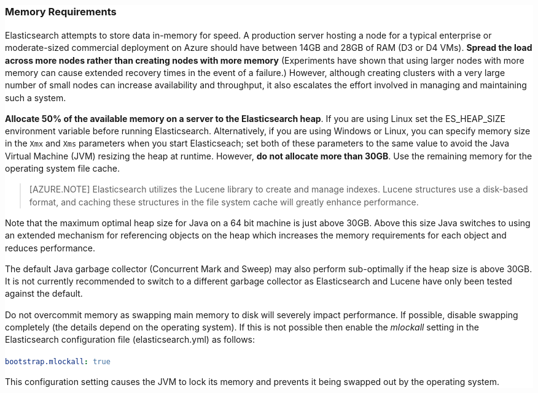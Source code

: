 ### Memory Requirements

Elasticsearch attempts to store data in-memory for speed. A production server hosting a node for a
typical enterprise or moderate-sized commercial deployment on Azure should have between 14GB and 28GB of
RAM (D3 or D4 VMs). **Spread the load across more nodes rather than creating nodes with more memory**
(Experiments have shown that using larger nodes with more memory can cause extended recovery times in the
event of a failure.) However, although creating clusters with a very large number of small nodes can
increase availability and throughput, it also escalates the effort involved in managing and maintaining
such a system.

**Allocate 50% of the available memory on a server to the Elasticsearch heap**. If you are using Linux set
the ES_HEAP_SIZE environment variable before running Elasticsearch. Alternatively, if you are using
Windows or Linux, you can specify memory size in the `Xmx` and `Xms` parameters when you start
Elasticseach; set both of these parameters to the same value to avoid the Java Virtual Machine (JVM)
resizing the heap at runtime. However, **do not allocate more than 30GB**. Use the remaining memory for the operating system file cache.

> [AZURE.NOTE] Elasticsearch utilizes the Lucene library to create and manage indexes. Lucene structures
> use a disk-based format, and caching these structures in the file system cache will greatly enhance
> performance.

Note that the maximum optimal heap size for Java on a 64 bit machine is just above 30GB. Above this size
Java switches to using an extended mechanism for referencing objects on the heap which increases the
memory requirements for each object and reduces performance. 

The default Java garbage collector (Concurrent Mark and Sweep) may also perform sub-optimally if the heap
size is above 30GB. It is not currently recommended to switch to a different garbage collector as
Elasticsearch and Lucene have only been tested against the default.

Do not overcommit memory as swapping main memory to disk will severely impact performance. If possible,
disable swapping completely (the details depend on the operating system). If this is not possible then
enable the *mlockall* setting in the Elasticsearch configuration file (elasticsearch.yml) as follows:

```yaml
bootstrap.mlockall: true
```

This configuration setting causes the JVM to lock its memory and prevents it being swapped out by the operating system.


[Running Elasticsearch on Azure]: guidance-elasticsearch-running-on-azure.md
[Tuning Data Ingestion Performance for Elasticsearch on Azure]: guidance-elasticsearch-tuning-data-ingestion-performance.md
[Creating a Performance Testing Environment for Elasticsearch on Azure]: guidance-elasticsearch-creating-performance-testing-environment.md
[Implementing a JMeter Test Plan for Elasticsearch]: guidance-elasticsearch-implementing-jmeter-test-plan.md
[Deploying a JMeter JUnit Sampler for Testing Elasticsearch Performance]: guidance-elasticsearch-deploying-jmeter-junit-sampler.md
[Tuning Data Aggregation and Query Performance for Elasticsearch on Azure]: guidance-elasticsearch-tuning-data-aggregation-and-query-performance.md
[Configuring Resilience and Recovery on Elasticsearch on Azure]: guidance-elasticsearch-configuring-resilience-and-recovery.md
[Running the Automated Elasticsearch Resiliency Tests]: guidance-elasticsearch-configuring-resilience-and-recovery
[Apache JMeter]: http://jmeter.apache.org/
[Apache Lucene]: https://lucene.apache.org/
[Automatically scale machines in a Virtual Machine Scale Set]: virtual-machines-vmss-walkthrough/
[Azure Disk Encryption for Windows and Linux IaaS VMs Preview]: azure-security-disk-encryption/
[Azure Load Balancer]: load-balancer-overview/
[ExpressRoute]: expressroute-introduction/
[internal load balancer]: load-balancer-internal-overview/
[Sizes for Virtual Machines]: virtual-machines-linux-sizes/
[Memory Requirements]: #memory-requirements
[Network Requirements]: #network-requirements
[Node Discovery]: #node-discovery
[Query Tuning]: #query-tuning
[A Highly Available Cloud Storage Service with Strong Consistency]: http://blogs.msdn.com/b/windowsazurestorage/archive/2011/11/20/windows-azure-storage-a-highly-available-cloud-storage-service-with-strong-consistency.aspx
[Azure Cloud Plugin]: https://www.elastic.co/blog/azure-cloud-plugin-for-elasticsearch
[Azure Diagnostics with the Azure Portal]: https://azure.microsoft.com/blog/windows-azure-virtual-machine-monitoring-with-wad-extension/
[Azure Operations Management Suite]: https://www.microsoft.com/server-cloud/operations-management-suite/overview.aspx
[Azure Quickstart Templates]: https://azure.microsoft.com/documentation/templates/
[Bigdesk]: http://bigdesk.org/
[cat APIs]: https://www.elastic.co/guide/en/elasticsearch/reference/1.7/cat.html
[configure the translog]: https://www.elastic.co/guide/en/elasticsearch/reference/current/index-modules-translog.html
[custom routing]: https://www.elastic.co/guide/en/elasticsearch/reference/current/mapping-routing-field.html
[Doc Values]: https://www.elastic.co/guide/en/elasticsearch/guide/current/doc-values.html
[Elasticsearch]: https://www.elastic.co/products/elasticsearch
[Elasticsearch-Head]: https://mobz.github.io/elasticsearch-head/
[Elasticsearch.Net & NEST]: http://nest.azurewebsites.net/
[Elasticsearch Snapshot and Restore module]: https://www.elastic.co/guide/en/elasticsearch/reference/current/modules-snapshots.html
[Faking Index per User with Aliases]: https://www.elastic.co/guide/en/elasticsearch/guide/current/faking-it.html
[field data circuit breaker]: https://www.elastic.co/guide/en/elasticsearch/reference/current/index-modules-fielddata.html#fielddata-circuit-breaker
[Force Merge]: https://www.elastic.co/guide/en/elasticsearch/reference/2.1/indices-forcemerge.html
[gossiping]: https://en.wikipedia.org/wiki/Gossip_protocol
[Kibana]: https://www.elastic.co/downloads/kibana
[Kopf]: https://github.com/lmenezes/elasticsearch-kopf
[Logstash]: https://www.elastic.co/products/logstash
[Mapping Explosion]: https://www.elastic.co/blog/found-crash-elasticsearch#mapping-explosion
[Marvel]: https://www.elastic.co/products/marvel
[Microsoft Azure Diagnostics with ELK]: https://github.com/mspnp/semantic-logging/tree/elk
[Monitoring Individual Nodes]: https://www.elastic.co/guide/en/elasticsearch/guide/current/_monitoring_individual_nodes.html#_monitoring_individual_nodes
[nginx]: http://nginx.org/en/
[Node Client API]: https://www.elastic.co/guide/en/elasticsearch/client/java-api/current/node-client.html
[Optimize]: https://www.elastic.co/guide/en/elasticsearch/reference/1.7/indices-optimize.html
[PubNub Changes Plugin]: http://www.pubnub.com/blog/quick-start-realtime-geo-replication-for-elasticsearch/
[request circuit breaker]: https://www.elastic.co/guide/en/elasticsearch/reference/current/index-modules-fielddata.html#request-circuit-breaker
[Search Guard]: https://github.com/floragunncom/search-guard
[Shield]: https://www.elastic.co/products/shield
[Transport Client API]: https://www.elastic.co/guide/en/elasticsearch/client/java-api/current/transport-client.html
[tribe nodes]: https://www.elastic.co/blog/tribe-node
[Watcher]: https://www.elastic.co/products/watcher
[Zen]: https://www.elastic.co/guide/en/elasticsearch/reference/current/modules-discovery-zen.html